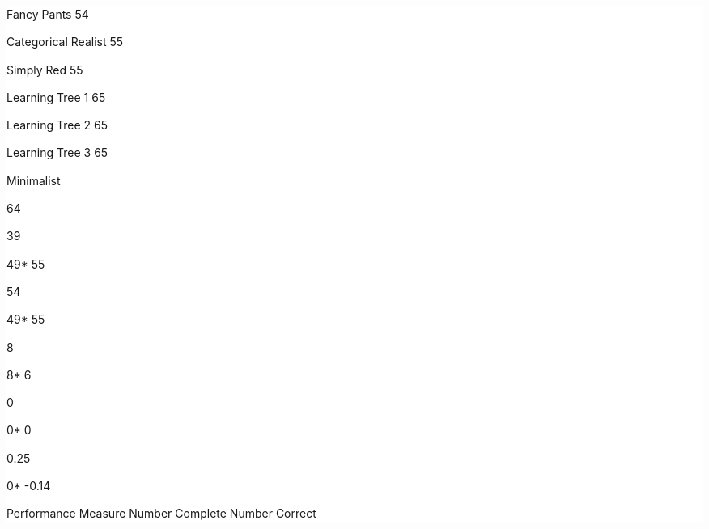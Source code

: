 Fancy
Pants
54

Categorical
Realist
55

Simply
Red
55

Learning
Tree 1
65

Learning
Tree 2
65

Learning
Tree 3
65

Minimalist

64

39

49*
55

54

49*
55

8

8*
6

0

0*
0

0.25

0*
-0.14

Performance
Measure
Number
Complete
Number
Correct

